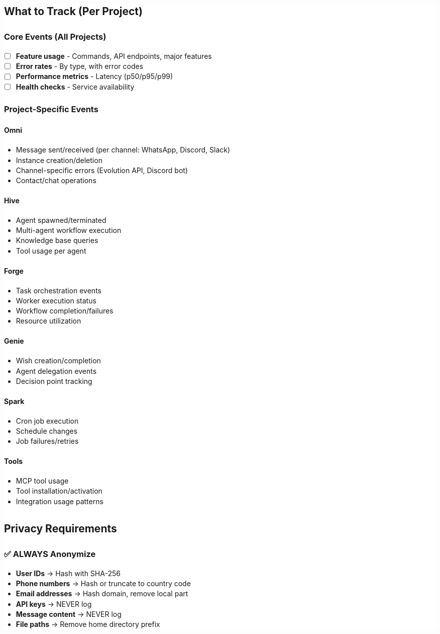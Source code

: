 ## What to Track (Per Project)

### Core Events (All Projects)

- [ ] **Feature usage** - Commands, API endpoints, major features
- [ ] **Error rates** - By type, with error codes
- [ ] **Performance metrics** - Latency (p50/p95/p99)
- [ ] **Health checks** - Service availability

### Project-Specific Events

#### Omni
- Message sent/received (per channel: WhatsApp, Discord, Slack)
- Instance creation/deletion
- Channel-specific errors (Evolution API, Discord bot)
- Contact/chat operations

#### Hive
- Agent spawned/terminated
- Multi-agent workflow execution
- Knowledge base queries
- Tool usage per agent

#### Forge
- Task orchestration events
- Worker execution status
- Workflow completion/failures
- Resource utilization

#### Genie
- Wish creation/completion
- Agent delegation events
- Decision point tracking

#### Spark
- Cron job execution
- Schedule changes
- Job failures/retries

#### Tools
- MCP tool usage
- Tool installation/activation
- Integration usage patterns

## Privacy Requirements

### ✅ ALWAYS Anonymize

- **User IDs** → Hash with SHA-256
- **Phone numbers** → Hash or truncate to country code
- **Email addresses** → Hash domain, remove local part
- **API keys** → NEVER log
- **Message content** → NEVER log
- **File paths** → Remove home directory prefix
